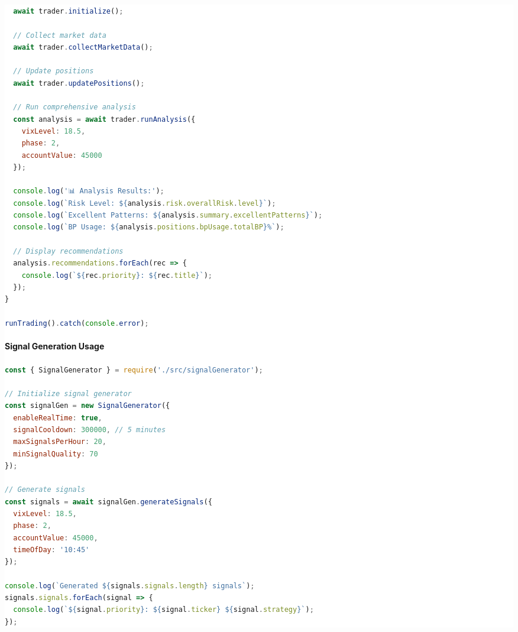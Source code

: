 ```javascript
  await trader.initialize();
  
  // Collect market data
  await trader.collectMarketData();
  
  // Update positions
  await trader.updatePositions();
  
  // Run comprehensive analysis
  const analysis = await trader.runAnalysis({
    vixLevel: 18.5,
    phase: 2,
    accountValue: 45000
  });
  
  console.log('📊 Analysis Results:');
  console.log(`Risk Level: ${analysis.risk.overallRisk.level}`);
  console.log(`Excellent Patterns: ${analysis.summary.excellentPatterns}`);
  console.log(`BP Usage: ${analysis.positions.bpUsage.totalBP}%`);
  
  // Display recommendations
  analysis.recommendations.forEach(rec => {
    console.log(`${rec.priority}: ${rec.title}`);
  });
}

runTrading().catch(console.error);
```

#### Signal Generation Usage
```javascript
const { SignalGenerator } = require('./src/signalGenerator');

// Initialize signal generator
const signalGen = new SignalGenerator({
  enableRealTime: true,
  signalCooldown: 300000, // 5 minutes
  maxSignalsPerHour: 20,
  minSignalQuality: 70
});

// Generate signals
const signals = await signalGen.generateSignals({
  vixLevel: 18.5,
  phase: 2,
  accountValue: 45000,
  timeOfDay: '10:45'
});

console.log(`Generated ${signals.signals.length} signals`);
signals.signals.forEach(signal => {
  console.log(`${signal.priority}: ${signal.ticker} ${signal.strategy}`);
});
```
